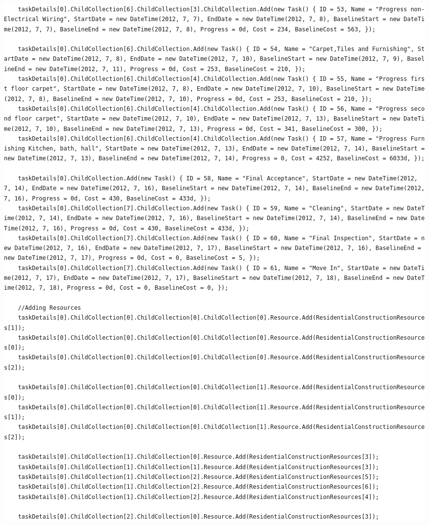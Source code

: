         taskDetails[0].ChildCollection[6].ChildCollection[3].ChildCollection.Add(new Task() { ID = 53, Name = "Progress non-Electrical Wiring", StartDate = new DateTime(2012, 7, 7), EndDate = new DateTime(2012, 7, 8), BaselineStart = new DateTime(2012, 7, 7), BaselineEnd = new DateTime(2012, 7, 8), Progress = 0d, Cost = 234, BaselineCost = 563, });

        taskDetails[0].ChildCollection[6].ChildCollection.Add(new Task() { ID = 54, Name = "Carpet,Tiles and Furnishing", StartDate = new DateTime(2012, 7, 8), EndDate = new DateTime(2012, 7, 10), BaselineStart = new DateTime(2012, 7, 9), BaselineEnd = new DateTime(2012, 7, 11), Progress = 0d, Cost = 253, BaselineCost = 210, });
        taskDetails[0].ChildCollection[6].ChildCollection[4].ChildCollection.Add(new Task() { ID = 55, Name = "Progress first floor carpet", StartDate = new DateTime(2012, 7, 8), EndDate = new DateTime(2012, 7, 10), BaselineStart = new DateTime(2012, 7, 8), BaselineEnd = new DateTime(2012, 7, 10), Progress = 0d, Cost = 253, BaselineCost = 210, });
        taskDetails[0].ChildCollection[6].ChildCollection[4].ChildCollection.Add(new Task() { ID = 56, Name = "Progress second floor carpet", StartDate = new DateTime(2012, 7, 10), EndDate = new DateTime(2012, 7, 13), BaselineStart = new DateTime(2012, 7, 10), BaselineEnd = new DateTime(2012, 7, 13), Progress = 0d, Cost = 341, BaselineCost = 300, });
        taskDetails[0].ChildCollection[6].ChildCollection[4].ChildCollection.Add(new Task() { ID = 57, Name = "Progress Furnishing Kitchen, bath, hall", StartDate = new DateTime(2012, 7, 13), EndDate = new DateTime(2012, 7, 14), BaselineStart = new DateTime(2012, 7, 13), BaselineEnd = new DateTime(2012, 7, 14), Progress = 0, Cost = 4252, BaselineCost = 6033d, });

        taskDetails[0].ChildCollection.Add(new Task() { ID = 58, Name = "Final Acceptance", StartDate = new DateTime(2012, 7, 14), EndDate = new DateTime(2012, 7, 16), BaselineStart = new DateTime(2012, 7, 14), BaselineEnd = new DateTime(2012, 7, 16), Progress = 0d, Cost = 430, BaselineCost = 433d, });
        taskDetails[0].ChildCollection[7].ChildCollection.Add(new Task() { ID = 59, Name = "Cleaning", StartDate = new DateTime(2012, 7, 14), EndDate = new DateTime(2012, 7, 16), BaselineStart = new DateTime(2012, 7, 14), BaselineEnd = new DateTime(2012, 7, 16), Progress = 0d, Cost = 430, BaselineCost = 433d, });
        taskDetails[0].ChildCollection[7].ChildCollection.Add(new Task() { ID = 60, Name = "Final Inspection", StartDate = new DateTime(2012, 7, 16), EndDate = new DateTime(2012, 7, 17), BaselineStart = new DateTime(2012, 7, 16), BaselineEnd = new DateTime(2012, 7, 17), Progress = 0d, Cost = 0, BaselineCost = 5, });
        taskDetails[0].ChildCollection[7].ChildCollection.Add(new Task() { ID = 61, Name = "Move In", StartDate = new DateTime(2012, 7, 17), EndDate = new DateTime(2012, 7, 17), BaselineStart = new DateTime(2012, 7, 18), BaselineEnd = new DateTime(2012, 7, 18), Progress = 0d, Cost = 0, BaselineCost = 0, });

        //Adding Resources
        taskDetails[0].ChildCollection[0].ChildCollection[0].ChildCollection[0].Resource.Add(ResidentialConstructionResources[1]);
        taskDetails[0].ChildCollection[0].ChildCollection[0].ChildCollection[0].Resource.Add(ResidentialConstructionResources[0]);
        taskDetails[0].ChildCollection[0].ChildCollection[0].ChildCollection[0].Resource.Add(ResidentialConstructionResources[2]);

        taskDetails[0].ChildCollection[0].ChildCollection[0].ChildCollection[1].Resource.Add(ResidentialConstructionResources[0]);
        taskDetails[0].ChildCollection[0].ChildCollection[0].ChildCollection[1].Resource.Add(ResidentialConstructionResources[1]);
        taskDetails[0].ChildCollection[0].ChildCollection[0].ChildCollection[1].Resource.Add(ResidentialConstructionResources[2]);

        taskDetails[0].ChildCollection[1].ChildCollection[0].Resource.Add(ResidentialConstructionResources[3]);
        taskDetails[0].ChildCollection[1].ChildCollection[1].Resource.Add(ResidentialConstructionResources[3]);
        taskDetails[0].ChildCollection[1].ChildCollection[2].Resource.Add(ResidentialConstructionResources[5]);
        taskDetails[0].ChildCollection[1].ChildCollection[2].Resource.Add(ResidentialConstructionResources[6]);
        taskDetails[0].ChildCollection[1].ChildCollection[2].Resource.Add(ResidentialConstructionResources[4]);

        taskDetails[0].ChildCollection[2].ChildCollection[0].Resource.Add(ResidentialConstructionResources[3]);